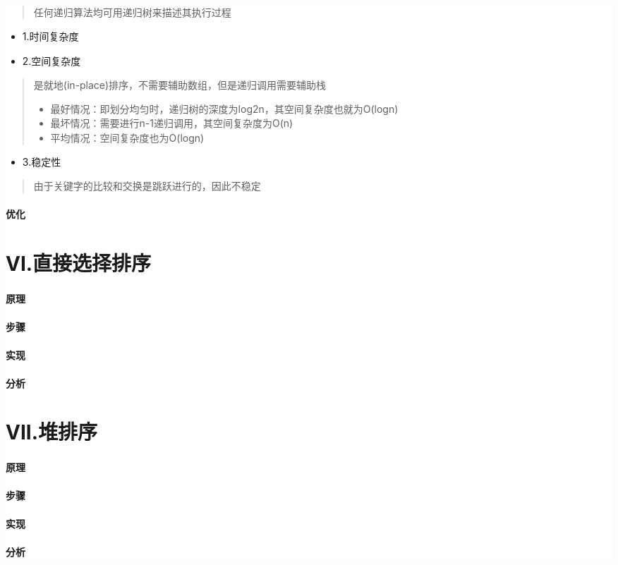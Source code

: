 > 任何递归算法均可用递归树来描述其执行过程

- 1.时间复杂度

- 2.空间复杂度

> 是就地(in-place)排序，不需要辅助数组，但是递归调用需要辅助栈
> - 最好情况：即划分均匀时，递归树的深度为log2n，其空间复杂度也就为O(logn)
> - 最坏情况：需要进行n-1递归调用，其空间复杂度为O(n)
> - 平均情况：空间复杂度也为O(logn)

- 3.稳定性

> 由于关键字的比较和交换是跳跃进行的，因此不稳定

#### 优化

# VI.直接选择排序

#### 原理

#### 步骤

#### 实现

#### 分析

# VII.堆排序

#### 原理

#### 步骤

#### 实现

#### 分析